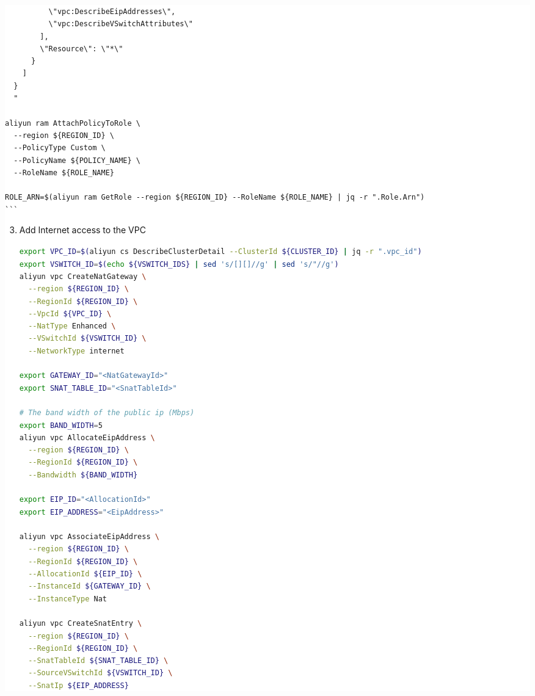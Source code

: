               \"vpc:DescribeEipAddresses\",
              \"vpc:DescribeVSwitchAttributes\"
            ],
            \"Resource\": \"*\"
          }
        ]
      }
      "

    aliyun ram AttachPolicyToRole \
      --region ${REGION_ID} \
      --PolicyType Custom \
      --PolicyName ${POLICY_NAME} \
      --RoleName ${ROLE_NAME}

    ROLE_ARN=$(aliyun ram GetRole --region ${REGION_ID} --RoleName ${ROLE_NAME} | jq -r ".Role.Arn")
    ```

3. Add Internet access to the VPC

    ```sh
    export VPC_ID=$(aliyun cs DescribeClusterDetail --ClusterId ${CLUSTER_ID} | jq -r ".vpc_id")
    export VSWITCH_ID=$(echo ${VSWITCH_IDS} | sed 's/[][]//g' | sed 's/"//g')
    aliyun vpc CreateNatGateway \
      --region ${REGION_ID} \
      --RegionId ${REGION_ID} \
      --VpcId ${VPC_ID} \
      --NatType Enhanced \
      --VSwitchId ${VSWITCH_ID} \
      --NetworkType internet
    
    export GATEWAY_ID="<NatGatewayId>"
    export SNAT_TABLE_ID="<SnatTableId>"

    # The band width of the public ip (Mbps)
    export BAND_WIDTH=5
    aliyun vpc AllocateEipAddress \
      --region ${REGION_ID} \
      --RegionId ${REGION_ID} \
      --Bandwidth ${BAND_WIDTH}

    export EIP_ID="<AllocationId>"
    export EIP_ADDRESS="<EipAddress>"
  
    aliyun vpc AssociateEipAddress \
      --region ${REGION_ID} \
      --RegionId ${REGION_ID} \
      --AllocationId ${EIP_ID} \
      --InstanceId ${GATEWAY_ID} \
      --InstanceType Nat
    
    aliyun vpc CreateSnatEntry \
      --region ${REGION_ID} \
      --RegionId ${REGION_ID} \
      --SnatTableId ${SNAT_TABLE_ID} \
      --SourceVSwitchId ${VSWITCH_ID} \
      --SnatIp ${EIP_ADDRESS}
    ```
